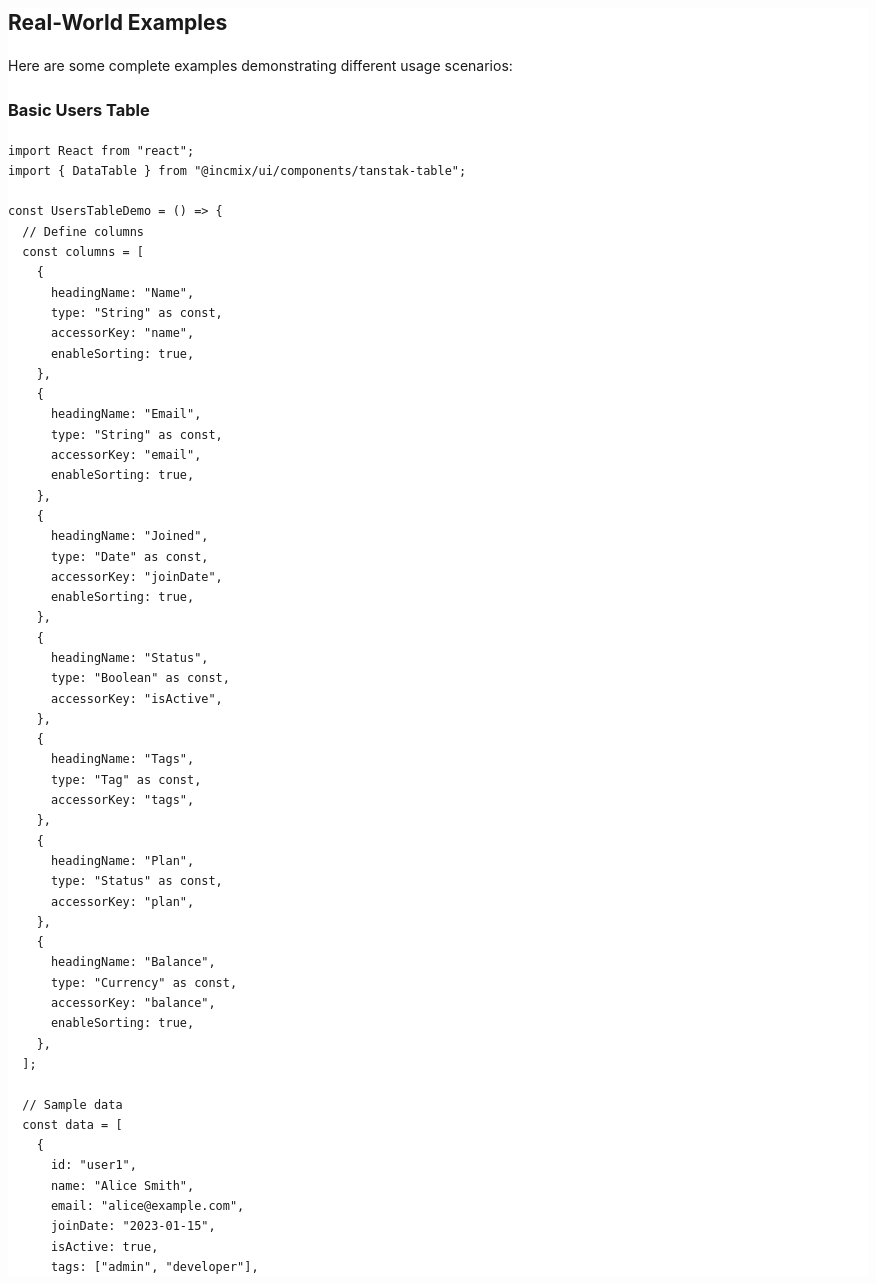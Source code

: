## Real-World Examples

Here are some complete examples demonstrating different usage scenarios:

### Basic Users Table

```tsx
import React from "react";
import { DataTable } from "@incmix/ui/components/tanstak-table";

const UsersTableDemo = () => {
  // Define columns
  const columns = [
    {
      headingName: "Name",
      type: "String" as const,
      accessorKey: "name",
      enableSorting: true,
    },
    {
      headingName: "Email",
      type: "String" as const,
      accessorKey: "email",
      enableSorting: true,
    },
    {
      headingName: "Joined",
      type: "Date" as const,
      accessorKey: "joinDate",
      enableSorting: true,
    },
    {
      headingName: "Status",
      type: "Boolean" as const,
      accessorKey: "isActive",
    },
    {
      headingName: "Tags",
      type: "Tag" as const,
      accessorKey: "tags",
    },
    {
      headingName: "Plan",
      type: "Status" as const,
      accessorKey: "plan",
    },
    {
      headingName: "Balance",
      type: "Currency" as const,
      accessorKey: "balance",
      enableSorting: true,
    },
  ];

  // Sample data
  const data = [
    {
      id: "user1",
      name: "Alice Smith",
      email: "alice@example.com",
      joinDate: "2023-01-15",
      isActive: true,
      tags: ["admin", "developer"],
```